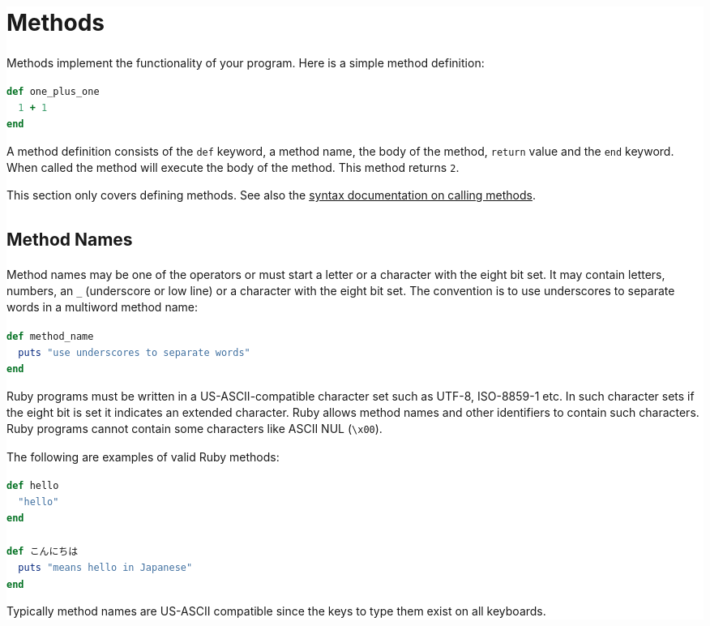 # Methods

Methods implement the functionality of your program. Here is a simple
method definition:


```ruby
def one_plus_one
  1 + 1
end
```

A method definition consists of the `def` keyword, a method name, the
body of the method, `return` value and the `end` keyword. When called
the method will execute the body of the method. This method returns `2`.

This section only covers defining methods. See also the [syntax
documentation on calling methods](rdoc-ref:syntax/calling_methods.rdoc).

## Method Names

Method names may be one of the operators or must start a letter or a
character with the eight bit set. It may contain letters, numbers, an
`_` (underscore or low line) or a character with the eight bit set. The
convention is to use underscores to separate words in a multiword method
name:


```ruby
def method_name
  puts "use underscores to separate words"
end
```

Ruby programs must be written in a US-ASCII-compatible character set
such as UTF-8, ISO-8859-1 etc. In such character sets if the eight bit
is set it indicates an extended character. Ruby allows method names and
other identifiers to contain such characters. Ruby programs cannot
contain some characters like ASCII NUL (`\x00`).

The following are examples of valid Ruby methods:


```ruby
def hello
  "hello"
end

def こんにちは
  puts "means hello in Japanese"
end
```

Typically method names are US-ASCII compatible since the keys to type
them exist on all keyboards.
